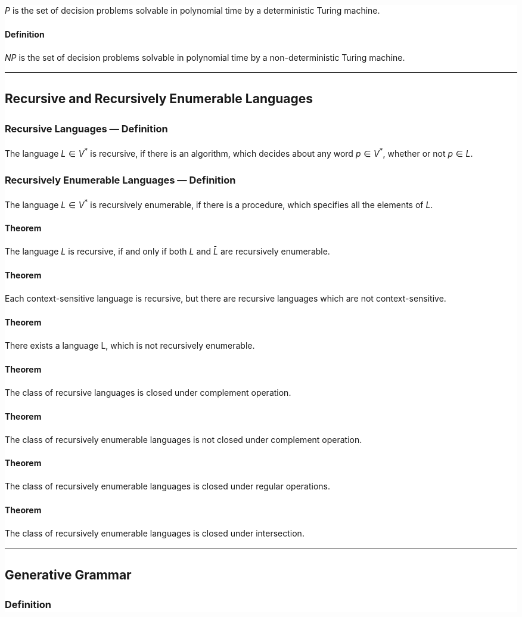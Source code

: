 *P* is the set of decision problems solvable in polynomial time by a deterministic Turing machine.

#### Definition

*NP* is the set of decision problems solvable in polynomial time by a non-deterministic Turing machine.

----

## Recursive and Recursively Enumerable Languages

### Recursive Languages &mdash; Definition

The language $L \in V^{*}$ is recursive, if there is an algorithm, which decides about any word $p \in V^{*}$, whether or not $p \in L$.

### Recursively Enumerable Languages &mdash; Definition

The language $L \in V^{*}$ is recursively enumerable, if there is a procedure, which specifies all the elements of $L$.

#### Theorem

The language $L$ is recursive, if and only if both $L$ and $\bar{L}$ are recursively enumerable.

#### Theorem

Each context-sensitive language is recursive, but there are recursive languages which are not context-sensitive.

#### Theorem

There exists a language L, which is not recursively enumerable.

#### Theorem

The class of recursive languages is closed under complement operation.

#### Theorem

The class of recursively enumerable languages is not closed under complement operation.

#### Theorem

The class of recursively enumerable languages is closed under regular operations.

#### Theorem

The class of recursively enumerable languages is closed under intersection.

----

## Generative Grammar

### Definition
